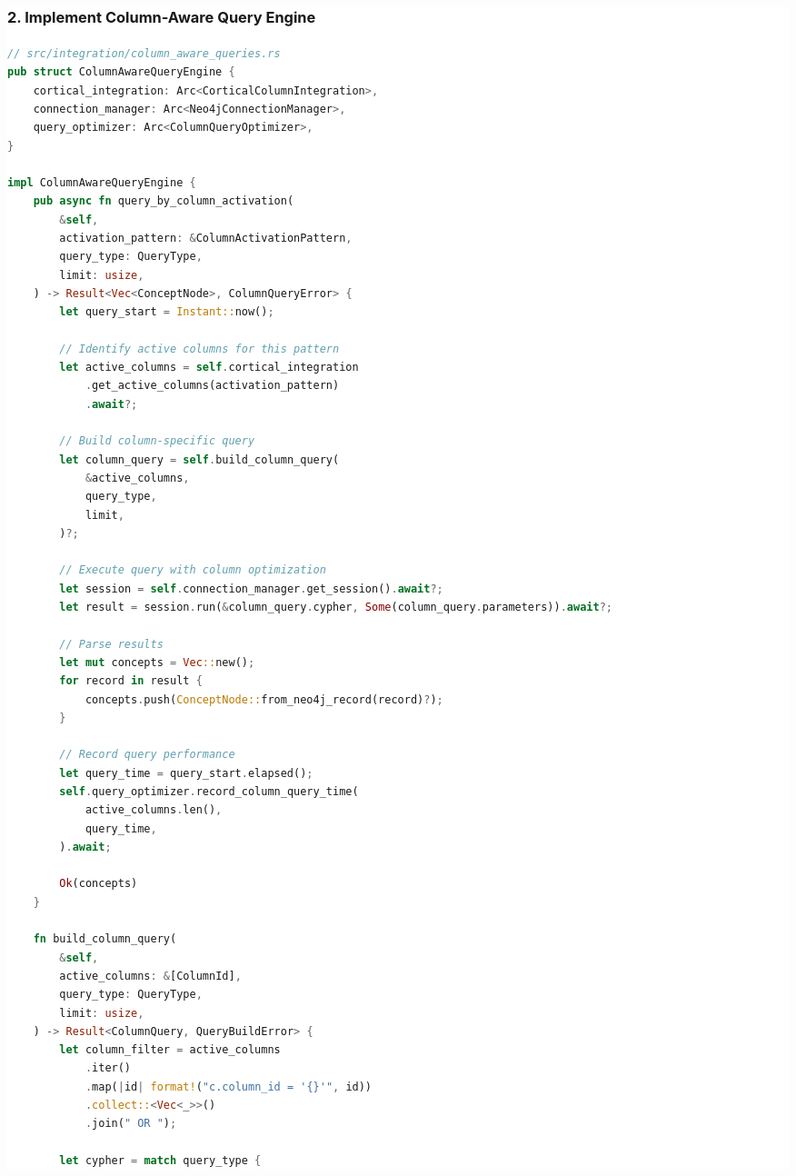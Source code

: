 ### 2. Implement Column-Aware Query Engine
```rust
// src/integration/column_aware_queries.rs
pub struct ColumnAwareQueryEngine {
    cortical_integration: Arc<CorticalColumnIntegration>,
    connection_manager: Arc<Neo4jConnectionManager>,
    query_optimizer: Arc<ColumnQueryOptimizer>,
}

impl ColumnAwareQueryEngine {
    pub async fn query_by_column_activation(
        &self,
        activation_pattern: &ColumnActivationPattern,
        query_type: QueryType,
        limit: usize,
    ) -> Result<Vec<ConceptNode>, ColumnQueryError> {
        let query_start = Instant::now();
        
        // Identify active columns for this pattern
        let active_columns = self.cortical_integration
            .get_active_columns(activation_pattern)
            .await?;
        
        // Build column-specific query
        let column_query = self.build_column_query(
            &active_columns,
            query_type,
            limit,
        )?;
        
        // Execute query with column optimization
        let session = self.connection_manager.get_session().await?;
        let result = session.run(&column_query.cypher, Some(column_query.parameters)).await?;
        
        // Parse results
        let mut concepts = Vec::new();
        for record in result {
            concepts.push(ConceptNode::from_neo4j_record(record)?);
        }
        
        // Record query performance
        let query_time = query_start.elapsed();
        self.query_optimizer.record_column_query_time(
            active_columns.len(),
            query_time,
        ).await;
        
        Ok(concepts)
    }
    
    fn build_column_query(
        &self,
        active_columns: &[ColumnId],
        query_type: QueryType,
        limit: usize,
    ) -> Result<ColumnQuery, QueryBuildError> {
        let column_filter = active_columns
            .iter()
            .map(|id| format!("c.column_id = '{}'", id))
            .collect::<Vec<_>>()
            .join(" OR ");
        
        let cypher = match query_type {
```